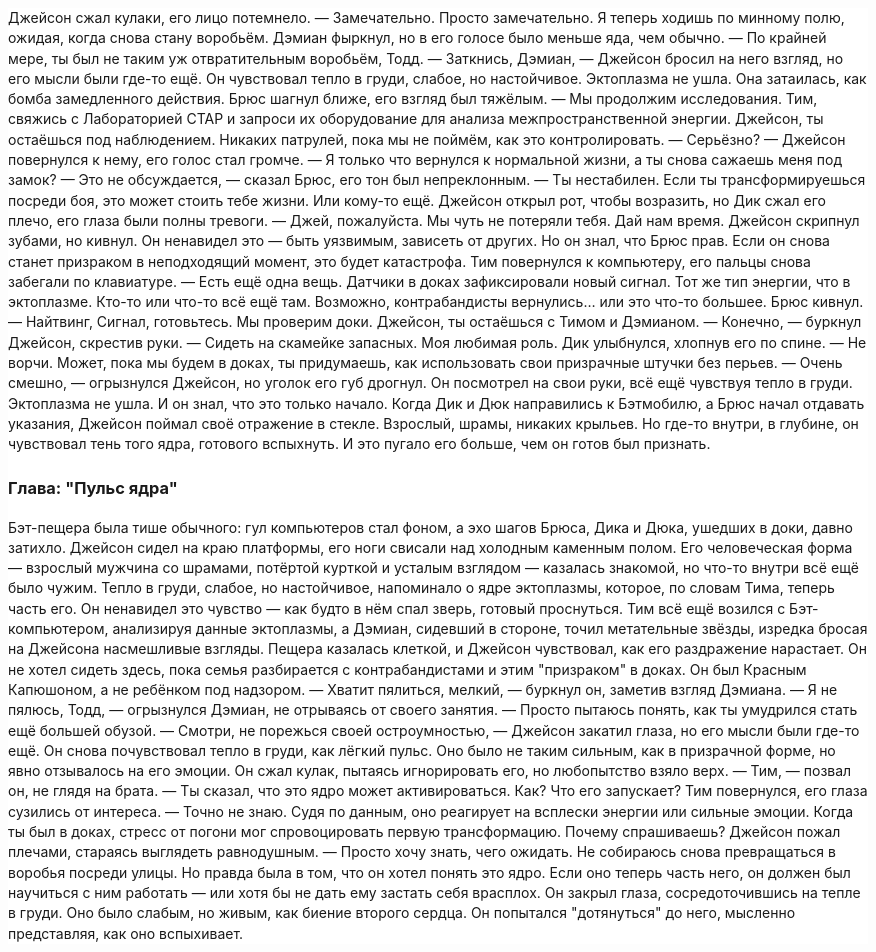 Джейсон сжал кулаки, его лицо потемнело. — Замечательно. Просто замечательно. Я теперь ходишь по минному полю, ожидая, когда снова стану воробьём.
Дэмиан фыркнул, но в его голосе было меньше яда, чем обычно. — По крайней мере, ты был не таким уж отвратительным воробьём, Тодд.
— Заткнись, Дэмиан, — Джейсон бросил на него взгляд, но его мысли были где-то ещё. Он чувствовал тепло в груди, слабое, но настойчивое. Эктоплазма не ушла. Она затаилась, как бомба замедленного действия.
Брюс шагнул ближе, его взгляд был тяжёлым. — Мы продолжим исследования. Тим, свяжись с Лабораторией СТАР и запроси их оборудование для анализа межпространственной энергии. Джейсон, ты остаёшься под наблюдением. Никаких патрулей, пока мы не поймём, как это контролировать.
— Серьёзно? — Джейсон повернулся к нему, его голос стал громче. — Я только что вернулся к нормальной жизни, а ты снова сажаешь меня под замок?
— Это не обсуждается, — сказал Брюс, его тон был непреклонным. — Ты нестабилен. Если ты трансформируешься посреди боя, это может стоить тебе жизни. Или кому-то ещё.
Джейсон открыл рот, чтобы возразить, но Дик сжал его плечо, его глаза были полны тревоги. — Джей, пожалуйста. Мы чуть не потеряли тебя. Дай нам время.
Джейсон скрипнул зубами, но кивнул. Он ненавидел это — быть уязвимым, зависеть от других. Но он знал, что Брюс прав. Если он снова станет призраком в неподходящий момент, это будет катастрофа.
Тим повернулся к компьютеру, его пальцы снова забегали по клавиатуре. — Есть ещё одна вещь. Датчики в доках зафиксировали новый сигнал. Тот же тип энергии, что в эктоплазме. Кто-то или что-то всё ещё там. Возможно, контрабандисты вернулись… или это что-то большее.
Брюс кивнул. — Найтвинг, Сигнал, готовьтесь. Мы проверим доки. Джейсон, ты остаёшься с Тимом и Дэмианом.
— Конечно, — буркнул Джейсон, скрестив руки. — Сидеть на скамейке запасных. Моя любимая роль.
Дик улыбнулся, хлопнув его по спине. — Не ворчи. Может, пока мы будем в доках, ты придумаешь, как использовать свои призрачные штучки без перьев.
— Очень смешно, — огрызнулся Джейсон, но уголок его губ дрогнул. Он посмотрел на свои руки, всё ещё чувствуя тепло в груди. Эктоплазма не ушла. И он знал, что это только начало.
Когда Дик и Дюк направились к Бэтмобилю, а Брюс начал отдавать указания, Джейсон поймал своё отражение в стекле. Взрослый, шрамы, никаких крыльев. Но где-то внутри, в глубине, он чувствовал тень того ядра, готового вспыхнуть. И это пугало его больше, чем он готов был признать.

### Глава: "Пульс ядра"
Бэт-пещера была тише обычного: гул компьютеров стал фоном, а эхо шагов Брюса, Дика и Дюка, ушедших в доки, давно затихло. Джейсон сидел на краю платформы, его ноги свисали над холодным каменным полом. Его человеческая форма — взрослый мужчина со шрамами, потёртой курткой и усталым взглядом — казалась знакомой, но что-то внутри всё ещё было чужим. Тепло в груди, слабое, но настойчивое, напоминало о ядре эктоплазмы, которое, по словам Тима, теперь часть его. Он ненавидел это чувство — как будто в нём спал зверь, готовый проснуться.
Тим всё ещё возился с Бэт-компьютером, анализируя данные эктоплазмы, а Дэмиан, сидевший в стороне, точил метательные звёзды, изредка бросая на Джейсона насмешливые взгляды. Пещера казалась клеткой, и Джейсон чувствовал, как его раздражение нарастает. Он не хотел сидеть здесь, пока семья разбирается с контрабандистами и этим "призраком" в доках. Он был Красным Капюшоном, а не ребёнком под надзором.
— Хватит пялиться, мелкий, — буркнул он, заметив взгляд Дэмиана.
— Я не пялюсь, Тодд, — огрызнулся Дэмиан, не отрываясь от своего занятия. — Просто пытаюсь понять, как ты умудрился стать ещё большей обузой.
— Смотри, не порежься своей остроумностью, — Джейсон закатил глаза, но его мысли были где-то ещё. Он снова почувствовал тепло в груди, как лёгкий пульс. Оно было не таким сильным, как в призрачной форме, но явно отзывалось на его эмоции. Он сжал кулак, пытаясь игнорировать его, но любопытство взяло верх.
— Тим, — позвал он, не глядя на брата. — Ты сказал, что это ядро может активироваться. Как? Что его запускает?
Тим повернулся, его глаза сузились от интереса. — Точно не знаю. Судя по данным, оно реагирует на всплески энергии или сильные эмоции. Когда ты был в доках, стресс от погони мог спровоцировать первую трансформацию. Почему спрашиваешь?
Джейсон пожал плечами, стараясь выглядеть равнодушным. — Просто хочу знать, чего ожидать. Не собираюсь снова превращаться в воробья посреди улицы.
Но правда была в том, что он хотел понять это ядро. Если оно теперь часть него, он должен был научиться с ним работать — или хотя бы не дать ему застать себя врасплох. Он закрыл глаза, сосредоточившись на тепле в груди. Оно было слабым, но живым, как биение второго сердца. Он попытался "дотянуться" до него, мысленно представляя, как оно вспыхивает.